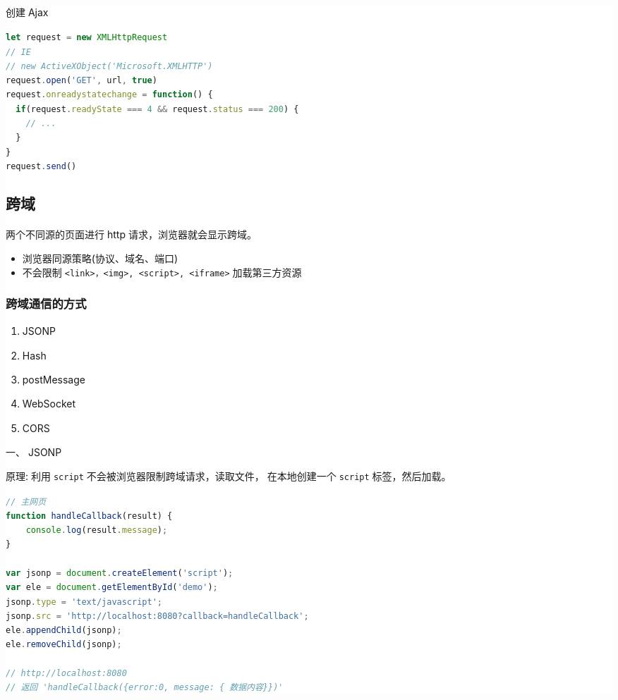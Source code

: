 创建 Ajax

```js
let request = new XMLHttpRequest
// IE 
// new ActiveXObject('Microsoft.XMLHTTP')
request.open('GET', url, true)
request.onreadystatechange = function() {
  if(request.readyState === 4 && request.status === 200) {
    // ...
  }
}
request.send()
```

## 跨域

两个不同源的页面进行 http 请求，浏览器就会显示跨域。

- 浏览器同源策略(协议、域名、端口)
- 不会限制 `<link>，<img>, <script>, <iframe>` 加载第三方资源

### 跨域通信的方式

1. JSONP

2. Hash

3. postMessage

4. WebSocket

5. CORS

一、 JSONP

原理: 利用 `script` 不会被浏览器限制跨域请求，读取文件，
在本地创建一个 `script` 标签，然后加载。

```js
// 主网页
function handleCallback(result) {
    console.log(result.message);
}

var jsonp = document.createElement('script');
var ele = document.getElementById('demo');
jsonp.type = 'text/javascript';
jsonp.src = 'http://localhost:8080?callback=handleCallback';
ele.appendChild(jsonp);
ele.removeChild(jsonp);

// http://localhost:8080
// 返回 'handleCallback({error:0, message: { 数据内容}})'
```
